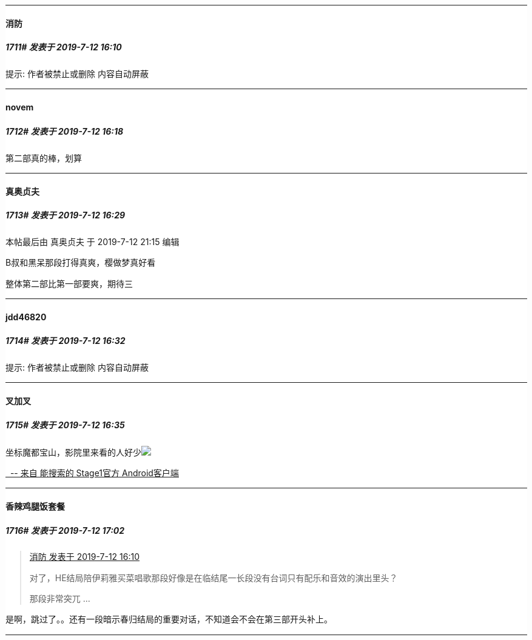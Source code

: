 *****

####  消防  
##### 1711#       发表于 2019-7-12 16:10

提示: 作者被禁止或删除 内容自动屏蔽

*****

####  novem  
##### 1712#       发表于 2019-7-12 16:18

第二部真的棒，划算

*****

####  真奥贞夫  
##### 1713#       发表于 2019-7-12 16:29

 本帖最后由 真奥贞夫 于 2019-7-12 21:15 编辑 

B叔和黑呆那段打得真爽，樱做梦真好看

整体第二部比第一部要爽，期待三

*****

####  jdd46820  
##### 1714#       发表于 2019-7-12 16:32

提示: 作者被禁止或删除 内容自动屏蔽

*****

####  叉加叉  
##### 1715#       发表于 2019-7-12 16:35

坐标魔都宝山，影院里来看的人好少<img src="https://static.saraba1st.com/image/smiley/face2017/001.png" referrerpolicy="no-referrer">

[  -- 来自 能搜索的 Stage1官方 Android客户端](https://www.coolapk.com/apk/140634)

*****

####  香辣鸡腿饭套餐  
##### 1716#       发表于 2019-7-12 17:02

<blockquote><a href="httphttps://bbs.saraba1st.com/2b/forum.php?mod=redirect&amp;goto=findpost&amp;pid=44487934&amp;ptid=1359460" target="_blank">消防 发表于 2019-7-12 16:10</a>

对了，HE结局陪伊莉雅买菜唱歌那段好像是在临结尾一长段没有台词只有配乐和音效的演出里头？

那段非常突兀 ...</blockquote>
是啊，跳过了。。还有一段暗示春归结局的重要对话，不知道会不会在第三部开头补上。

*****
